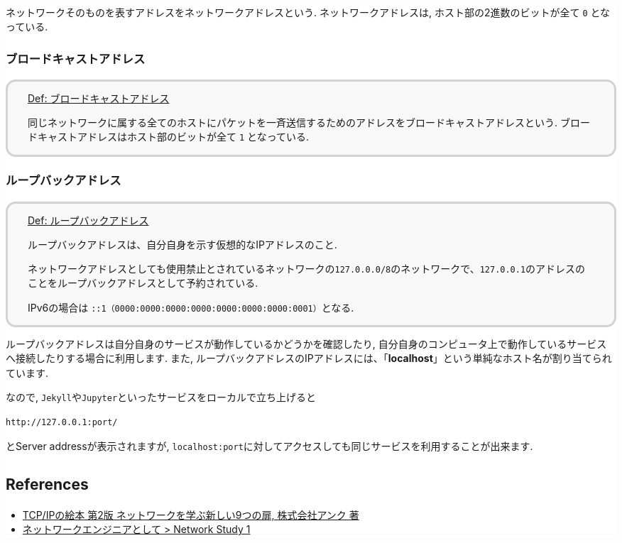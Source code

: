 ネットワークそのものを表すアドレスをネットワークアドレスという.
ネットワークアドレスは, ホスト部の2進数のビットが全て `0` となっている.

</div>

### ブロードキャストアドレス

<div style='padding-left: 2em; padding-right: 2em; border-radius: 1em; border-style:solid; border-color:#D3D3D3; background-color:#F8F8F8'>
<p class="h4"><ins>Def: ブロードキャストアドレス</ins></p>

同じネットワークに属する全てのホストにパケットを一斉送信するためのアドレスをブロードキャストアドレスという.
ブロードキャストアドレスはホスト部のビットが全て `1` となっている.

</div>

### ループバックアドレス

<div style='padding-left: 2em; padding-right: 2em; border-radius: 1em; border-style:solid; border-color:#D3D3D3; background-color:#F8F8F8'>
<p class="h4"><ins>Def: ループバックアドレス</ins></p>

ループバックアドレスは、自分自身を示す仮想的なIPアドレスのこと.

ネットワークアドレスとしても使用禁止とされているネットワークの`127.0.0.0/8`のネットワークで、`127.0.0.1`のアドレスのことをループバックアドレスとして予約されている. 

IPv6の場合は `::1（0000:0000:0000:0000:0000:0000:0000:0001）`となる.

</div>


ループバックアドレスは自分自身のサービスが動作しているかどうかを確認したり, 自分自身のコンピュータ上で動作しているサービスへ接続したりする場合に利用します. また, ループバックアドレスのIPアドレスには、「**localhost**」という単純なホスト名が割り当てられています.

なので, `Jekyll`や`Jupyter`といったサービスをローカルで立ち上げると

```
http://127.0.0.1:port/
```

とServer addressが表示されますが, `localhost:port`に対してアクセスしても同じサービスを利用することが出来ます.





References
----------
- [TCP/IPの絵本 第2版 ネットワークを学ぶ新しい9つの扉, 株式会社アンク 著](https://www.shoeisha.co.jp/book/detail/9784798155159)
- [ネットワークエンジニアとして > Network Study 1](https://www.infraexpert.com/study/study12.html)

